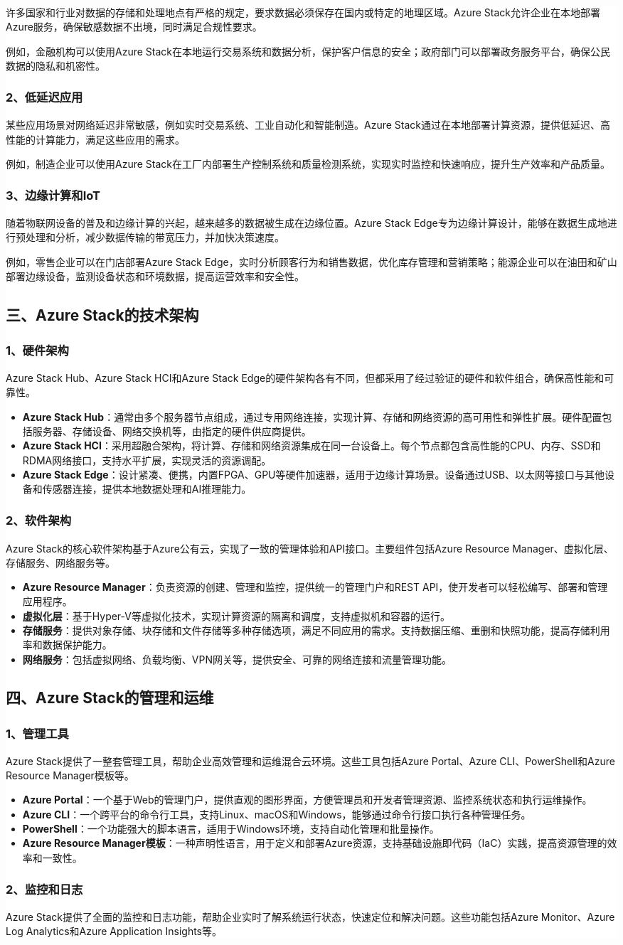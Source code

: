 许多国家和行业对数据的存储和处理地点有严格的规定，要求数据必须保存在国内或特定的地理区域。Azure Stack允许企业在本地部署Azure服务，确保敏感数据不出境，同时满足合规性要求。

例如，金融机构可以使用Azure Stack在本地运行交易系统和数据分析，保护客户信息的安全；政府部门可以部署政务服务平台，确保公民数据的隐私和机密性。

### 2、低延迟应用

某些应用场景对网络延迟非常敏感，例如实时交易系统、工业自动化和智能制造。Azure Stack通过在本地部署计算资源，提供低延迟、高性能的计算能力，满足这些应用的需求。

例如，制造企业可以使用Azure Stack在工厂内部署生产控制系统和质量检测系统，实现实时监控和快速响应，提升生产效率和产品质量。

### 3、边缘计算和IoT

随着物联网设备的普及和边缘计算的兴起，越来越多的数据被生成在边缘位置。Azure Stack Edge专为边缘计算设计，能够在数据生成地进行预处理和分析，减少数据传输的带宽压力，并加快决策速度。

例如，零售企业可以在门店部署Azure Stack Edge，实时分析顾客行为和销售数据，优化库存管理和营销策略；能源企业可以在油田和矿山部署边缘设备，监测设备状态和环境数据，提高运营效率和安全性。

## 三、Azure Stack的技术架构

### 1、硬件架构

Azure Stack Hub、Azure Stack HCI和Azure Stack Edge的硬件架构各有不同，但都采用了经过验证的硬件和软件组合，确保高性能和可靠性。

- **Azure Stack Hub**：通常由多个服务器节点组成，通过专用网络连接，实现计算、存储和网络资源的高可用性和弹性扩展。硬件配置包括服务器、存储设备、网络交换机等，由指定的硬件供应商提供。
- **Azure Stack HCI**：采用超融合架构，将计算、存储和网络资源集成在同一台设备上。每个节点都包含高性能的CPU、内存、SSD和RDMA网络接口，支持水平扩展，实现灵活的资源调配。
- **Azure Stack Edge**：设计紧凑、便携，内置FPGA、GPU等硬件加速器，适用于边缘计算场景。设备通过USB、以太网等接口与其他设备和传感器连接，提供本地数据处理和AI推理能力。

### 2、软件架构

Azure Stack的核心软件架构基于Azure公有云，实现了一致的管理体验和API接口。主要组件包括Azure Resource Manager、虚拟化层、存储服务、网络服务等。

- **Azure Resource Manager**：负责资源的创建、管理和监控，提供统一的管理门户和REST API，使开发者可以轻松编写、部署和管理应用程序。
- **虚拟化层**：基于Hyper-V等虚拟化技术，实现计算资源的隔离和调度，支持虚拟机和容器的运行。
- **存储服务**：提供对象存储、块存储和文件存储等多种存储选项，满足不同应用的需求。支持数据压缩、重删和快照功能，提高存储利用率和数据保护能力。
- **网络服务**：包括虚拟网络、负载均衡、VPN网关等，提供安全、可靠的网络连接和流量管理功能。

## 四、Azure Stack的管理和运维

### 1、管理工具

Azure Stack提供了一整套管理工具，帮助企业高效管理和运维混合云环境。这些工具包括Azure Portal、Azure CLI、PowerShell和Azure Resource Manager模板等。

- **Azure Portal**：一个基于Web的管理门户，提供直观的图形界面，方便管理员和开发者管理资源、监控系统状态和执行运维操作。
- **Azure CLI**：一个跨平台的命令行工具，支持Linux、macOS和Windows，能够通过命令行接口执行各种管理任务。
- **PowerShell**：一个功能强大的脚本语言，适用于Windows环境，支持自动化管理和批量操作。
- **Azure Resource Manager模板**：一种声明性语言，用于定义和部署Azure资源，支持基础设施即代码（IaC）实践，提高资源管理的效率和一致性。

### 2、监控和日志

Azure Stack提供了全面的监控和日志功能，帮助企业实时了解系统运行状态，快速定位和解决问题。这些功能包括Azure Monitor、Azure Log Analytics和Azure Application Insights等。
